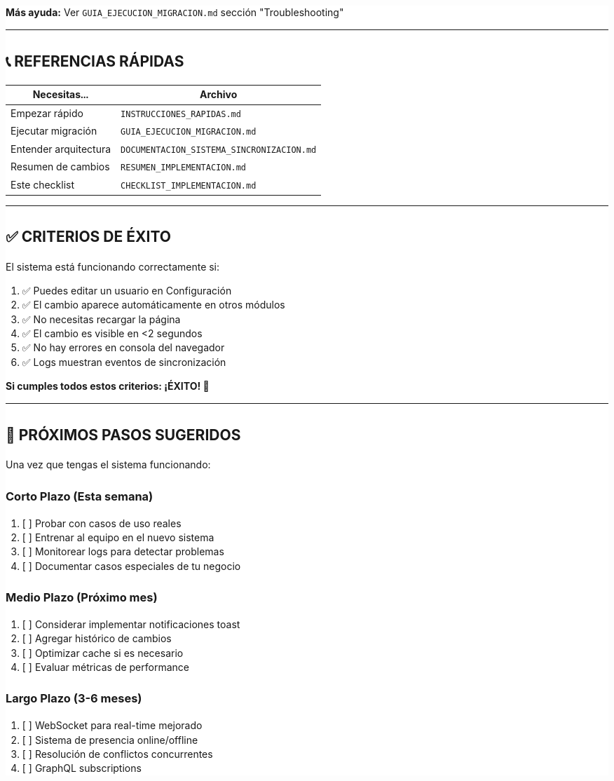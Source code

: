**Más ayuda:** Ver `GUIA_EJECUCION_MIGRACION.md` sección "Troubleshooting"

---

## 📞 REFERENCIAS RÁPIDAS

| Necesitas... | Archivo |
|--------------|---------|
| Empezar rápido | `INSTRUCCIONES_RAPIDAS.md` |
| Ejecutar migración | `GUIA_EJECUCION_MIGRACION.md` |
| Entender arquitectura | `DOCUMENTACION_SISTEMA_SINCRONIZACION.md` |
| Resumen de cambios | `RESUMEN_IMPLEMENTACION.md` |
| Este checklist | `CHECKLIST_IMPLEMENTACION.md` |

---

## ✅ CRITERIOS DE ÉXITO

El sistema está funcionando correctamente si:

1. ✅ Puedes editar un usuario en Configuración
2. ✅ El cambio aparece automáticamente en otros módulos
3. ✅ No necesitas recargar la página
4. ✅ El cambio es visible en <2 segundos
5. ✅ No hay errores en consola del navegador
6. ✅ Logs muestran eventos de sincronización

**Si cumples todos estos criterios: ¡ÉXITO! 🎉**

---

## 🎯 PRÓXIMOS PASOS SUGERIDOS

Una vez que tengas el sistema funcionando:

### Corto Plazo (Esta semana)
1. [ ] Probar con casos de uso reales
2. [ ] Entrenar al equipo en el nuevo sistema
3. [ ] Monitorear logs para detectar problemas
4. [ ] Documentar casos especiales de tu negocio

### Medio Plazo (Próximo mes)
1. [ ] Considerar implementar notificaciones toast
2. [ ] Agregar histórico de cambios
3. [ ] Optimizar cache si es necesario
4. [ ] Evaluar métricas de performance

### Largo Plazo (3-6 meses)
1. [ ] WebSocket para real-time mejorado
2. [ ] Sistema de presencia online/offline
3. [ ] Resolución de conflictos concurrentes
4. [ ] GraphQL subscriptions
